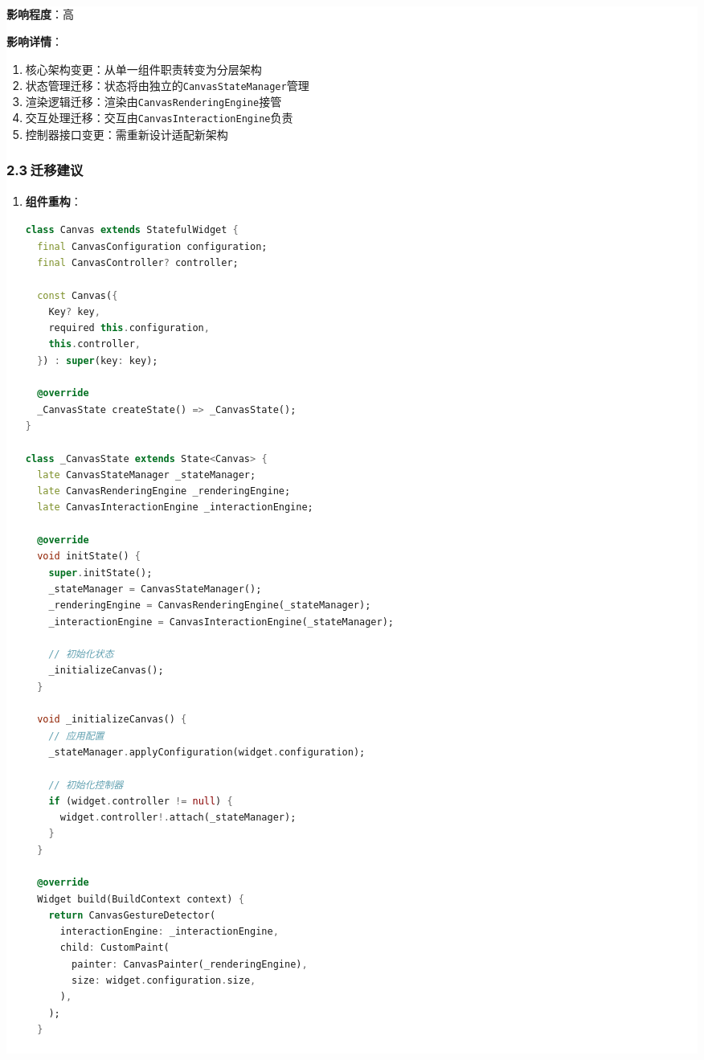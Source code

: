**影响程度**：高

**影响详情**：
1. 核心架构变更：从单一组件职责转变为分层架构
2. 状态管理迁移：状态将由独立的`CanvasStateManager`管理
3. 渲染逻辑迁移：渲染由`CanvasRenderingEngine`接管
4. 交互处理迁移：交互由`CanvasInteractionEngine`负责
5. 控制器接口变更：需重新设计适配新架构

### 2.3 迁移建议

1. **组件重构**：
   ```dart
   class Canvas extends StatefulWidget {
     final CanvasConfiguration configuration;
     final CanvasController? controller;
     
     const Canvas({
       Key? key,
       required this.configuration,
       this.controller,
     }) : super(key: key);
     
     @override
     _CanvasState createState() => _CanvasState();
   }
   
   class _CanvasState extends State<Canvas> {
     late CanvasStateManager _stateManager;
     late CanvasRenderingEngine _renderingEngine;
     late CanvasInteractionEngine _interactionEngine;
     
     @override
     void initState() {
       super.initState();
       _stateManager = CanvasStateManager();
       _renderingEngine = CanvasRenderingEngine(_stateManager);
       _interactionEngine = CanvasInteractionEngine(_stateManager);
       
       // 初始化状态
       _initializeCanvas();
     }
     
     void _initializeCanvas() {
       // 应用配置
       _stateManager.applyConfiguration(widget.configuration);
       
       // 初始化控制器
       if (widget.controller != null) {
         widget.controller!.attach(_stateManager);
       }
     }
     
     @override
     Widget build(BuildContext context) {
       return CanvasGestureDetector(
         interactionEngine: _interactionEngine,
         child: CustomPaint(
           painter: CanvasPainter(_renderingEngine),
           size: widget.configuration.size,
         ),
       );
     }
     
   ```